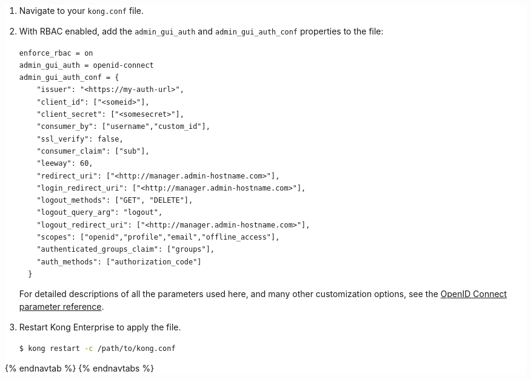 1. Navigate to your `kong.conf` file.

2. With RBAC enabled, add the `admin_gui_auth` and `admin_gui_auth_conf`
properties to the file:

    ```
    enforce_rbac = on
    admin_gui_auth = openid-connect
    admin_gui_auth_conf = {
        "issuer": "<https://my-auth-url>",
        "client_id": ["<someid>"],
        "client_secret": ["<somesecret>"],
        "consumer_by": ["username","custom_id"],
        "ssl_verify": false,
        "consumer_claim": ["sub"],
        "leeway": 60,
        "redirect_uri": ["<http://manager.admin-hostname.com>"],
        "login_redirect_uri": ["<http://manager.admin-hostname.com>"],
        "logout_methods": ["GET", "DELETE"],
        "logout_query_arg": "logout",
        "logout_redirect_uri": ["<http://manager.admin-hostname.com>"],
        "scopes": ["openid","profile","email","offline_access"],
        "authenticated_groups_claim": ["groups"],
        "auth_methods": ["authorization_code"]
      }
    ```

    For detailed descriptions of all the parameters used here, and many other
    customization options, see the [OpenID Connect parameter reference](/hub/kong-inc/openid-connect/#configuration-parameters).

3. Restart Kong Enterprise to apply the file.

    ```sh
    $ kong restart -c /path/to/kong.conf
    ```

{% endnavtab %}
{% endnavtabs %}
